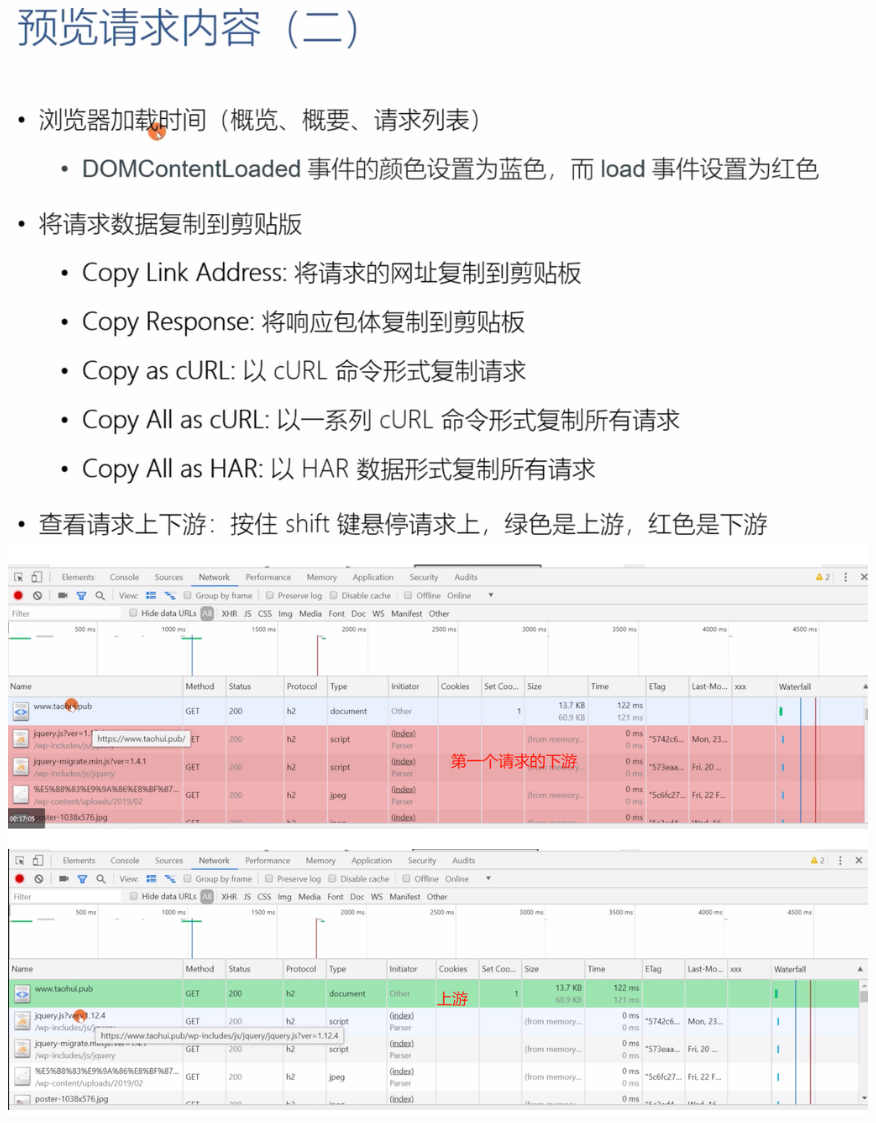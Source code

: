 ![image-20230610152727554](.\assets\image-20230610152727554.png)

![image-20230610152910900](.\assets\image-20230610152910900.png)

![image-20230610152941237](.\assets\image-20230610152941237.png)
